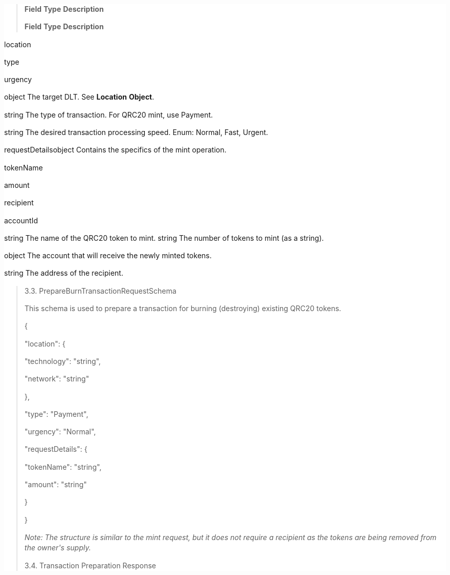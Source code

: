 >
> **Field** **Type** **Description**
>
> **Field** **Type** **Description**

location

type

urgency

object The target DLT. See **Location** **Object**.

string The type of transaction. For QRC20 mint, use Payment.

string The desired transaction processing speed. Enum: Normal, Fast,
Urgent.

requestDetailsobject Contains the specifics of the mint operation.

tokenName

amount

recipient

accountId

string The name of the QRC20 token to mint. string The number of tokens
to mint (as a string).

object The account that will receive the newly minted tokens.

string The address of the recipient.

> 3.3. PrepareBurnTransactionRequestSchema
>
> This schema is used to prepare a transaction for burning (destroying)
> existing QRC20 tokens.
>
> {
>
> "location": {
>
> "technology": "string",
>
> "network": "string"
>
> },
>
> "type": "Payment",
>
> "urgency": "Normal",
>
> "requestDetails": {
>
> "tokenName": "string",
>
> "amount": "string"
>
> }
>
> }
>
> *Note:* *The* *structure* *is* *similar* *to* *the* *mint* *request,*
> *but* *it* *does* *not* *require* *a* *recipient* *as* *the* *tokens*
> *are* *being* *removed* *from* *the* *owner's* *supply.*
>
> 3.4. Transaction Preparation Response
>